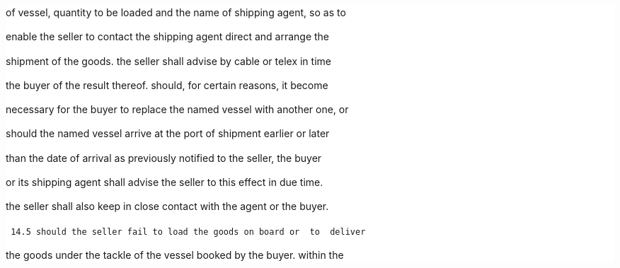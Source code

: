  

 of vessel, quantity to be loaded and the name of shipping agent, so as  to

 

 

 

 enable the seller to contact the shipping agent  direct  and  arrange  the

 

 

 

 shipment of the goods. the seller shall advise by cable or telex  in  time

 

 

 

 the buyer of the result thereof. should, for certain  reasons,  it  become

 

 

 

 necessary for the buyer to replace the named vessel with another  one,  or

 

 

 should the named vessel arrive at the port of shipment  earlier  or  later

 

 

 

 than the date of arrival as previously notified to the seller,  the  buyer

 

 

 

 or its shipping agent shall advise the seller to this effect in due  time.

 

 

 

 the seller shall also keep in close contact with the agent or the buyer.

 

 

 

     14.5 should the seller fail to load the goods on board or  to  deliver

 

 

 

 the goods under the tackle of the vessel booked by the buyer.  within  the

 